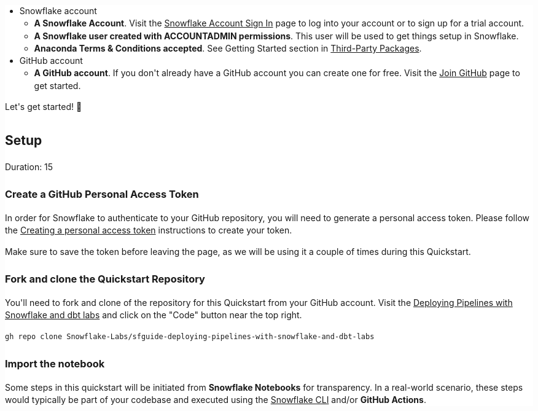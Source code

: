 * Snowflake account
    * **A Snowflake Account**. Visit the [Snowflake Account Sign In](https://app.snowflake.com/) page to log into your account or to sign up for a trial account.
    * **A Snowflake user created with ACCOUNTADMIN permissions**. This user will be used to get things setup in Snowflake.
    * **Anaconda Terms & Conditions accepted**. See Getting Started section in [Third-Party Packages](https://docs.snowflake.com/en/developer-guide/udf/python/udf-python-packages.html#getting-started).
* GitHub account
    * **A GitHub account**. If you don't already have a GitHub account you can create one for free. Visit the [Join GitHub](https://github.com/signup) page to get started.

Let's get started! 🚀  


## Setup
Duration: 15

### Create a GitHub Personal Access Token
In order for Snowflake to authenticate to your GitHub repository, you will need to generate a personal access token. Please follow the [Creating a personal access token](https://docs.github.com/en/authentication/keeping-your-account-and-data-secure/managing-your-personal-access-tokens#creating-a-personal-access-token-classic) instructions to create your token.

Make sure to save the token before leaving the page, as we will be using it a couple of times during this Quickstart.

### Fork and clone the Quickstart Repository
You'll need to fork and clone of the repository for this Quickstart from your GitHub account. Visit the [Deploying Pipelines with Snowflake and dbt labs](https://github.com/Snowflake-Labs/sfguide-deploying-pipelines-with-snowflake-and-dbt-labs) and click on the "Code" button near the top right. 

```shell
gh repo clone Snowflake-Labs/sfguide-deploying-pipelines-with-snowflake-and-dbt-labs
```

### Import the notebook
Some steps in this quickstart will be initiated from **Snowflake Notebooks** for transparency. In a real-world scenario, these steps would typically be part of your codebase and executed using the [Snowflake CLI](https://docs.snowflake.com/en/developer-guide/snowflake-cli/index) and/or **GitHub Actions**.  
